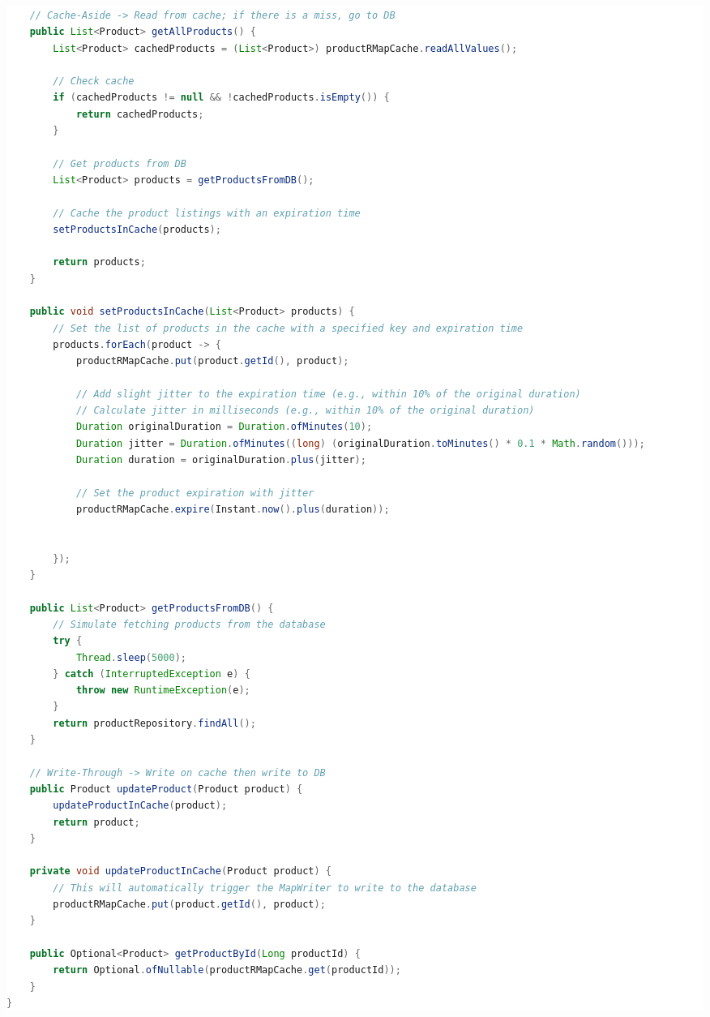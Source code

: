 ```java
    // Cache-Aside -> Read from cache; if there is a miss, go to DB
    public List<Product> getAllProducts() {
        List<Product> cachedProducts = (List<Product>) productRMapCache.readAllValues();

        // Check cache
        if (cachedProducts != null && !cachedProducts.isEmpty()) {
            return cachedProducts;
        }

        // Get products from DB
        List<Product> products = getProductsFromDB();

        // Cache the product listings with an expiration time
        setProductsInCache(products);

        return products;
    }

    public void setProductsInCache(List<Product> products) {
        // Set the list of products in the cache with a specified key and expiration time
        products.forEach(product -> {
            productRMapCache.put(product.getId(), product);

            // Add slight jitter to the expiration time (e.g., within 10% of the original duration)
            // Calculate jitter in milliseconds (e.g., within 10% of the original duration)
            Duration originalDuration = Duration.ofMinutes(10);
            Duration jitter = Duration.ofMinutes((long) (originalDuration.toMinutes() * 0.1 * Math.random()));
            Duration duration = originalDuration.plus(jitter);

            // Set the product expiration with jitter
            productRMapCache.expire(Instant.now().plus(duration));


        });
    }

    public List<Product> getProductsFromDB() {
        // Simulate fetching products from the database
        try {
            Thread.sleep(5000);
        } catch (InterruptedException e) {
            throw new RuntimeException(e);
        }
        return productRepository.findAll();
    }

    // Write-Through -> Write on cache then write to DB
    public Product updateProduct(Product product) {
        updateProductInCache(product);
        return product;
    }

    private void updateProductInCache(Product product) {
        // This will automatically trigger the MapWriter to write to the database
        productRMapCache.put(product.getId(), product);
    }

    public Optional<Product> getProductById(Long productId) {
        return Optional.ofNullable(productRMapCache.get(productId));
    }
}

```